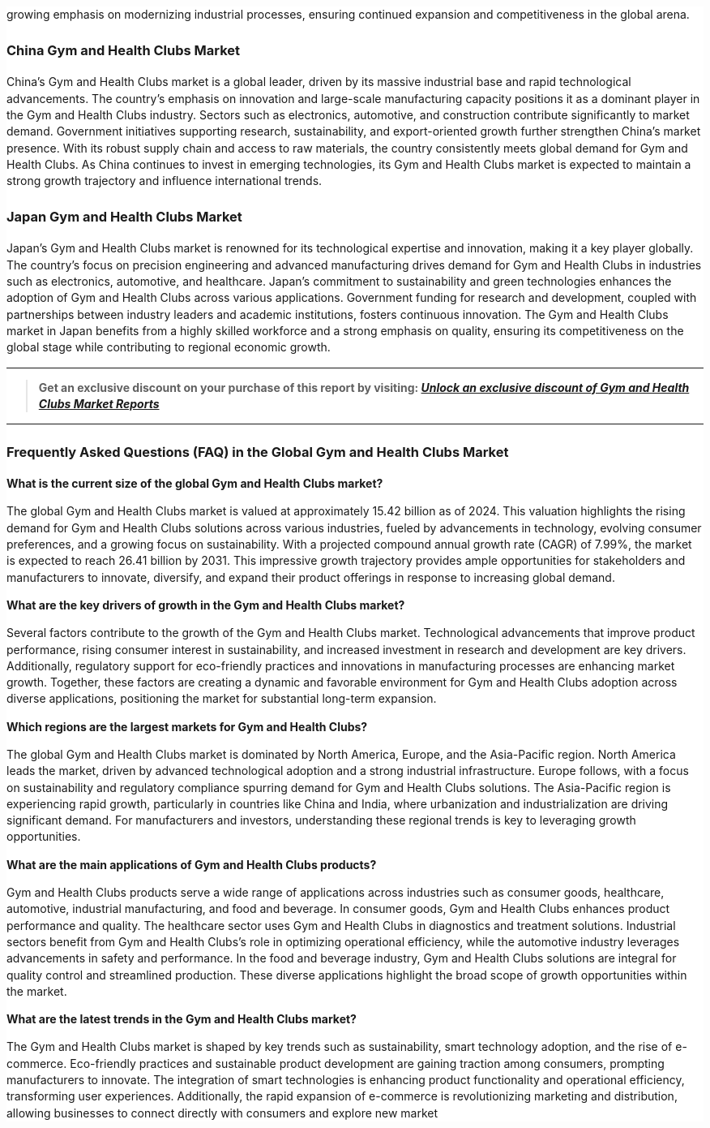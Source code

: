 growing emphasis on modernizing industrial processes, ensuring continued expansion and competitiveness in the global arena.</p><h3>China Gym and Health Clubs Market</h3><p>China&rsquo;s Gym and Health Clubs market is a global leader, driven by its massive industrial base and rapid technological advancements. The country&rsquo;s emphasis on innovation and large-scale manufacturing capacity positions it as a dominant player in the Gym and Health Clubs industry. Sectors such as electronics, automotive, and construction contribute significantly to market demand. Government initiatives supporting research, sustainability, and export-oriented growth further strengthen China&rsquo;s market presence. With its robust supply chain and access to raw materials, the country consistently meets global demand for Gym and Health Clubs. As China continues to invest in emerging technologies, its Gym and Health Clubs market is expected to maintain a strong growth trajectory and influence international trends.</p><h3>Japan Gym and Health Clubs Market</h3><p>Japan&rsquo;s Gym and Health Clubs market is renowned for its technological expertise and innovation, making it a key player globally. The country&rsquo;s focus on precision engineering and advanced manufacturing drives demand for Gym and Health Clubs in industries such as electronics, automotive, and healthcare. Japan&rsquo;s commitment to sustainability and green technologies enhances the adoption of Gym and Health Clubs across various applications. Government funding for research and development, coupled with partnerships between industry leaders and academic institutions, fosters continuous innovation. The Gym and Health Clubs market in Japan benefits from a highly skilled workforce and a strong emphasis on quality, ensuring its competitiveness on the global stage while contributing to regional economic growth.</p><hr /><blockquote><p><strong>Get an exclusive discount on your purchase of this report by visiting: <em><a href="://marketresearchpulse.com/ask-for-discount/84509?utm_source=Github&amp;utm_medium=029">Unlock an exclusive discount of Gym and Health Clubs Market Reports</a></em>&nbsp;</strong></p></blockquote><hr /><h3>Frequently Asked Questions (FAQ) in the Global Gym and Health Clubs Market</h3><p><strong>What is the current size of the global Gym and Health Clubs market?</strong></p><p>The global Gym and Health Clubs market is valued at approximately 15.42 billion as of 2024. This valuation highlights the rising demand for Gym and Health Clubs solutions across various industries, fueled by advancements in technology, evolving consumer preferences, and a growing focus on sustainability. With a projected compound annual growth rate (CAGR) of 7.99%, the market is expected to reach 26.41 billion by 2031. This impressive growth trajectory provides ample opportunities for stakeholders and manufacturers to innovate, diversify, and expand their product offerings in response to increasing global demand.</p><p><strong>What are the key drivers of growth in the Gym and Health Clubs market?</strong></p><p>Several factors contribute to the growth of the Gym and Health Clubs market. Technological advancements that improve product performance, rising consumer interest in sustainability, and increased investment in research and development are key drivers. Additionally, regulatory support for eco-friendly practices and innovations in manufacturing processes are enhancing market growth. Together, these factors are creating a dynamic and favorable environment for Gym and Health Clubs adoption across diverse applications, positioning the market for substantial long-term expansion.</p><p><strong>Which regions are the largest markets for Gym and Health Clubs?</strong></p><p>The global Gym and Health Clubs market is dominated by North America, Europe, and the Asia-Pacific region. North America leads the market, driven by advanced technological adoption and a strong industrial infrastructure. Europe follows, with a focus on sustainability and regulatory compliance spurring demand for Gym and Health Clubs solutions. The Asia-Pacific region is experiencing rapid growth, particularly in countries like China and India, where urbanization and industrialization are driving significant demand. For manufacturers and investors, understanding these regional trends is key to leveraging growth opportunities.</p><p><strong>What are the main applications of Gym and Health Clubs products?</strong></p><p>Gym and Health Clubs products serve a wide range of applications across industries such as consumer goods, healthcare, automotive, industrial manufacturing, and food and beverage. In consumer goods, Gym and Health Clubs enhances product performance and quality. The healthcare sector uses Gym and Health Clubs in diagnostics and treatment solutions. Industrial sectors benefit from Gym and Health Clubs&rsquo;s role in optimizing operational efficiency, while the automotive industry leverages advancements in safety and performance. In the food and beverage industry, Gym and Health Clubs solutions are integral for quality control and streamlined production. These diverse applications highlight the broad scope of growth opportunities within the market.</p><p><strong>What are the latest trends in the Gym and Health Clubs market?</strong></p><p>The Gym and Health Clubs market is shaped by key trends such as sustainability, smart technology adoption, and the rise of e-commerce. Eco-friendly practices and sustainable product development are gaining traction among consumers, prompting manufacturers to innovate. The integration of smart technologies is enhancing product functionality and operational efficiency, transforming user experiences. Additionally, the rapid expansion of e-commerce is revolutionizing marketing and distribution, allowing businesses to connect directly with consumers and explore new market